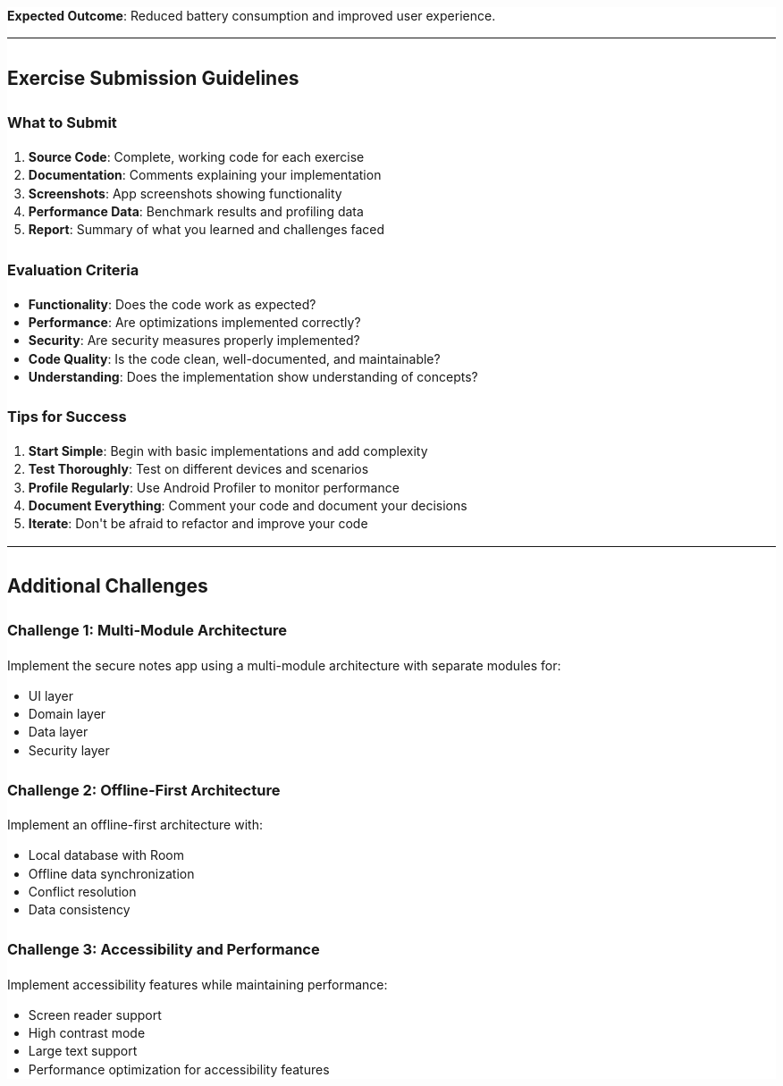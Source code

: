 **Expected Outcome**: Reduced battery consumption and improved user experience.

---

## Exercise Submission Guidelines

### What to Submit
1. **Source Code**: Complete, working code for each exercise
2. **Documentation**: Comments explaining your implementation
3. **Screenshots**: App screenshots showing functionality
4. **Performance Data**: Benchmark results and profiling data
5. **Report**: Summary of what you learned and challenges faced

### Evaluation Criteria
- **Functionality**: Does the code work as expected?
- **Performance**: Are optimizations implemented correctly?
- **Security**: Are security measures properly implemented?
- **Code Quality**: Is the code clean, well-documented, and maintainable?
- **Understanding**: Does the implementation show understanding of concepts?

### Tips for Success
1. **Start Simple**: Begin with basic implementations and add complexity
2. **Test Thoroughly**: Test on different devices and scenarios
3. **Profile Regularly**: Use Android Profiler to monitor performance
4. **Document Everything**: Comment your code and document your decisions
5. **Iterate**: Don't be afraid to refactor and improve your code

---

## Additional Challenges

### Challenge 1: Multi-Module Architecture
Implement the secure notes app using a multi-module architecture with separate modules for:
- UI layer
- Domain layer
- Data layer
- Security layer

### Challenge 2: Offline-First Architecture
Implement an offline-first architecture with:
- Local database with Room
- Offline data synchronization
- Conflict resolution
- Data consistency

### Challenge 3: Accessibility and Performance
Implement accessibility features while maintaining performance:
- Screen reader support
- High contrast mode
- Large text support
- Performance optimization for accessibility features
